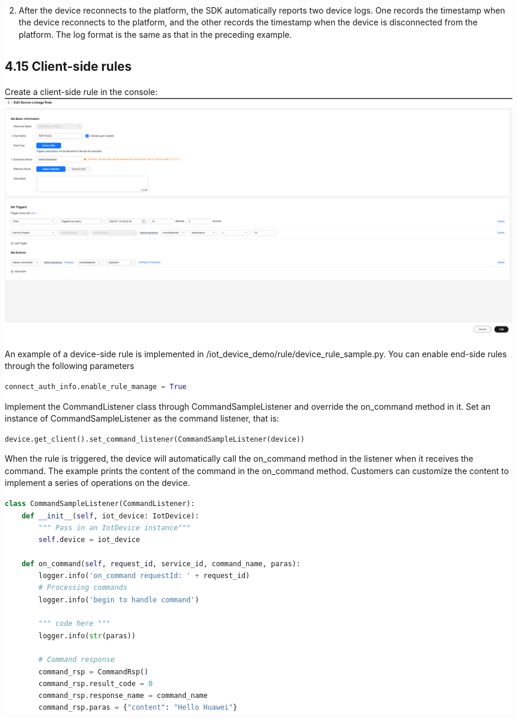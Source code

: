 2. After the device reconnects to the platform, the SDK automatically reports two device logs.
   One records the timestamp when the device reconnects to the platform, and the other records the timestamp when the device is disconnected from the platform. The log format is the same as that in the preceding example.

## 4.15 Client-side rules
Create a client-side rule in the console:
![](./doc/figure_en/MD27.png)

An example of a device-side rule is implemented in /iot_device_demo/rule/device_rule_sample.py. You can enable end-side rules through the following parameters
```python
connect_auth_info.enable_rule_manage = True
```
Implement the CommandListener class through CommandSampleListener and override the on_command method in it. Set an instance of CommandSampleListener as the command listener, that is:

```python
device.get_client().set_command_listener(CommandSampleListener(device))
```

When the rule is triggered, the device will automatically call the on_command method in the listener when it receives the command.
The example prints the content of the command in the on_command method. Customers can customize the content to implement a series of operations on the device.

```python
class CommandSampleListener(CommandListener):
    def __init__(self, iot_device: IotDevice):
        """ Pass in an IotDevice instance"""
        self.device = iot_device

    def on_command(self, request_id, service_id, command_name, paras):
        logger.info('on_command requestId: ' + request_id)
        # Processing commands
        logger.info('begin to handle command')

        """ code here """
        logger.info(str(paras))

        # Command response
        command_rsp = CommandRsp()
        command_rsp.result_code = 0
        command_rsp.response_name = command_name
        command_rsp.paras = {"content": "Hello Huawei"}
```